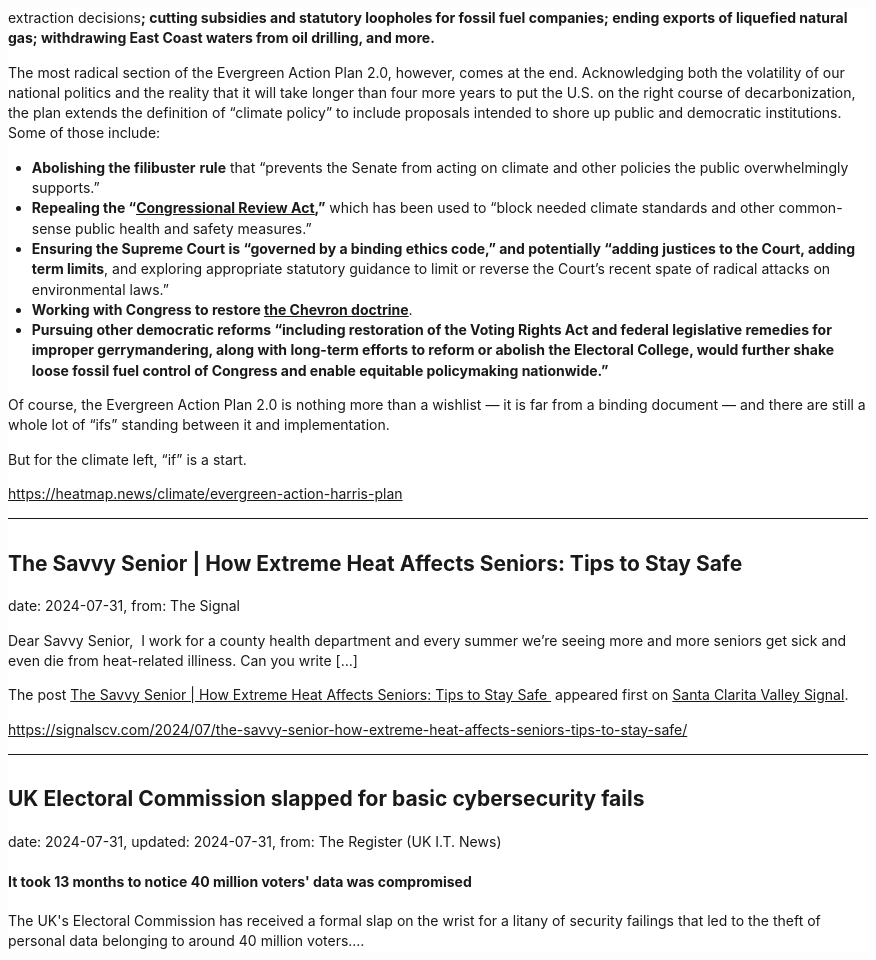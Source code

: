 extraction decisions</strong><strong>; </strong><strong>cutting subsidies and statutory loopholes for fossil fuel companies; ending exports of liquefied natural gas; withdrawing East Coast waters from oil drilling</strong><strong>, and more.</strong></li></ul><p>The most radical section of the Evergreen Action Plan 2.0, however, comes at the end. Acknowledging both the volatility of our national politics and the reality that it will take longer than four more years to put the U.S. on the right course of decarbonization, the plan extends the definition of “climate policy” to include proposals intended to shore up public and democratic institutions. Some of those include:</p><ul><li><strong>Abolishing the filibuster</strong> <strong>rule</strong> that “prevents the Senate from acting on climate and other policies the public overwhelmingly supports.”</li><li><strong>Repealing the “</strong><a href="https://www.gao.gov/legal/congressional-review-act" rel="noopener noreferrer" target="_blank"><u><strong>Congressional Review Act</strong></u></a><strong>,”</strong> which has been used to “block needed climate standards and other common-sense public health and safety measures.”</li><li><strong>Ensuring the Supreme Court is “governed by a binding ethics code,” and potentially “adding justices to the Court, adding term limits</strong>, and exploring appropriate statutory guidance to limit or reverse the Court’s recent spate of radical attacks on environmental laws.”</li><li><strong>Working with Congress to restore </strong><a href="https://heatmap.news/climate/supreme-court-chevron" target="_self"><u><strong>the Chevron doctrine</strong></u></a>.</li><li><strong>Pursuing other democratic reforms “including restoration of the Voting Rights Act and federal legislative remedies for improper gerrymandering, along with long-term efforts to reform or abolish the Electoral College,</strong><strong> would further shake loose fossil fuel control of Congress and enable equitable policymaking nationwide.”</strong></li></ul><p>Of course, the Evergreen Action Plan 2.0 is nothing more than a wishlist — it is far from a binding document — and there are still a whole lot of “ifs” standing between it and implementation.</p><p>But for the climate left, “if” is a start.</p> 

<https://heatmap.news/climate/evergreen-action-harris-plan>

---

## The Savvy Senior | How Extreme Heat Affects Seniors: Tips to Stay Safe

date: 2024-07-31, from: The Signal

<p>Dear Savvy Senior,&#160; I work for a county health department and every summer we’re seeing more and more seniors get sick and even die from heat-related illiness. Can you write [&#8230;]</p>
<p>The post <a href="https://signalscv.com/2024/07/the-savvy-senior-how-extreme-heat-affects-seniors-tips-to-stay-safe/">The Savvy Senior | How Extreme Heat Affects Seniors: Tips to Stay Safe </a> appeared first on <a href="https://signalscv.com">Santa Clarita Valley Signal</a>.</p>
 

<https://signalscv.com/2024/07/the-savvy-senior-how-extreme-heat-affects-seniors-tips-to-stay-safe/>

---

## UK Electoral Commission slapped for basic cybersecurity fails

date: 2024-07-31, updated: 2024-07-31, from: The Register (UK I.T. News)

<h4>It took 13 months to notice 40 million voters' data was compromised</h4> <p>The UK's Electoral Commission has received a formal slap on the wrist for a litany of security failings that led to the theft of personal data belonging to around 40 million voters.…</p> 
